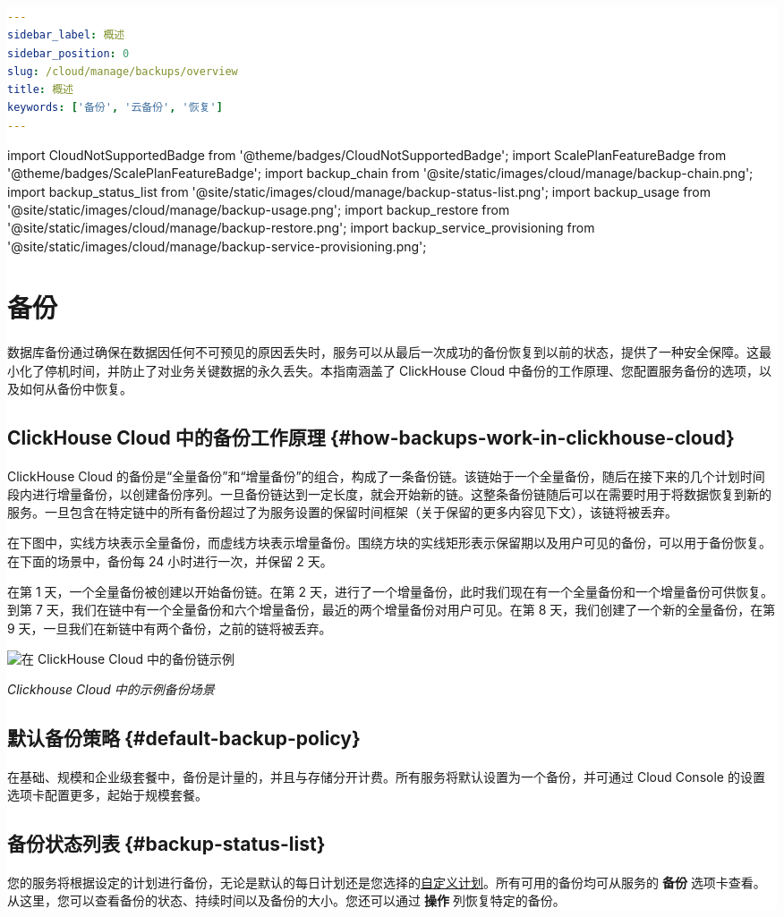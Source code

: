 ```yaml
---
sidebar_label: 概述
sidebar_position: 0
slug: /cloud/manage/backups/overview
title: 概述
keywords: ['备份', '云备份', '恢复']
---
```


import CloudNotSupportedBadge from '@theme/badges/CloudNotSupportedBadge';
import ScalePlanFeatureBadge from '@theme/badges/ScalePlanFeatureBadge';
import backup_chain from '@site/static/images/cloud/manage/backup-chain.png';
import backup_status_list from '@site/static/images/cloud/manage/backup-status-list.png';
import backup_usage from '@site/static/images/cloud/manage/backup-usage.png';
import backup_restore from '@site/static/images/cloud/manage/backup-restore.png';
import backup_service_provisioning from '@site/static/images/cloud/manage/backup-service-provisioning.png';


# 备份

数据库备份通过确保在数据因任何不可预见的原因丢失时，服务可以从最后一次成功的备份恢复到以前的状态，提供了一种安全保障。这最小化了停机时间，并防止了对业务关键数据的永久丢失。本指南涵盖了 ClickHouse Cloud 中备份的工作原理、您配置服务备份的选项，以及如何从备份中恢复。

## ClickHouse Cloud 中的备份工作原理 {#how-backups-work-in-clickhouse-cloud}

ClickHouse Cloud 的备份是“全量备份”和“增量备份”的组合，构成了一条备份链。该链始于一个全量备份，随后在接下来的几个计划时间段内进行增量备份，以创建备份序列。一旦备份链达到一定长度，就会开始新的链。这整条备份链随后可以在需要时用于将数据恢复到新的服务。一旦包含在特定链中的所有备份超过了为服务设置的保留时间框架（关于保留的更多内容见下文），该链将被丢弃。

在下图中，实线方块表示全量备份，而虚线方块表示增量备份。围绕方块的实线矩形表示保留期以及用户可见的备份，可以用于备份恢复。在下面的场景中，备份每 24 小时进行一次，并保留 2 天。

在第 1 天，一个全量备份被创建以开始备份链。在第 2 天，进行了一个增量备份，此时我们现在有一个全量备份和一个增量备份可供恢复。到第 7 天，我们在链中有一个全量备份和六个增量备份，最近的两个增量备份对用户可见。在第 8 天，我们创建了一个新的全量备份，在第 9 天，一旦我们在新链中有两个备份，之前的链将被丢弃。

<img src={backup_chain}
    alt="在 ClickHouse Cloud 中的备份链示例"
    class="image"
/>

*Clickhouse Cloud 中的示例备份场景*

## 默认备份策略 {#default-backup-policy}

在基础、规模和企业级套餐中，备份是计量的，并且与存储分开计费。所有服务将默认设置为一个备份，并可通过 Cloud Console 的设置选项卡配置更多，起始于规模套餐。

## 备份状态列表 {#backup-status-list}

您的服务将根据设定的计划进行备份，无论是默认的每日计划还是您选择的[自定义计划](./configurable-backups.md)。所有可用的备份均可从服务的 **备份** 选项卡查看。从这里，您可以查看备份的状态、持续时间以及备份的大小。您还可以通过 **操作** 列恢复特定的备份。
